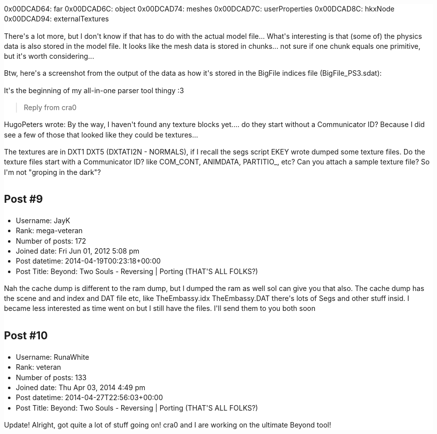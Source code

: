 0x00DCAD64: far
0x00DCAD6C: object
0x00DCAD74: meshes
0x00DCAD7C: userProperties
0x00DCAD8C: hkxNode
0x00DCAD94: externalTextures

There's a lot more, but I don't know if that has to do with the actual model file...
What's interesting is that (some of) the physics data is also stored in the model file.
It looks like the mesh data is stored in chunks... not sure if one chunk equals one primitive, but it's worth considering...

Btw, here's a screenshot from the output of the data as how it's stored in the BigFile indices file (BigFile_PS3.sdat):

It's the beginning of my all-in-one parser tool thingy :3

> Reply from cra0
>
> 
HugoPeters wrote:
By the way, I haven't found any texture blocks yet.... do they start without a Communicator ID? Because I did see a few of those that looked like they could be textures...

The textures are in DXT1 DXT5 (DXTATI2N - NORMALS), if I recall the segs script EKEY wrote dumped some texture files.
Do the texture files start with a Communicator ID? like COM_CONT, ANIMDATA, PARTITIO_, etc?
Can you attach a sample texture file? So I'm not "groping in the dark"?
## Post #9
- Username: JayK
- Rank: mega-veteran
- Number of posts: 172
- Joined date: Fri Jun 01, 2012 5:08 pm
- Post datetime: 2014-04-19T00:23:18+00:00
- Post Title: Beyond: Two Souls - Reversing | Porting (THAT'S ALL FOLKS?)

Nah the cache dump is different to the ram dump, but I dumped the ram as well soI can give you that also. The cache dump has the scene and and index and DAT file etc, like TheEmbassy.idx TheEmbassy.DAT there's lots of Segs and other stuff insid. I became less interested as time went on but I still have the files. I'll send them to you both soon
## Post #10
- Username: RunaWhite
- Rank: veteran
- Number of posts: 133
- Joined date: Thu Apr 03, 2014 4:49 pm
- Post datetime: 2014-04-27T22:56:03+00:00
- Post Title: Beyond: Two Souls - Reversing | Porting (THAT'S ALL FOLKS?)

Update!
Alright, got quite a lot of stuff going on!
cra0 and I are working on the ultimate Beyond tool!
